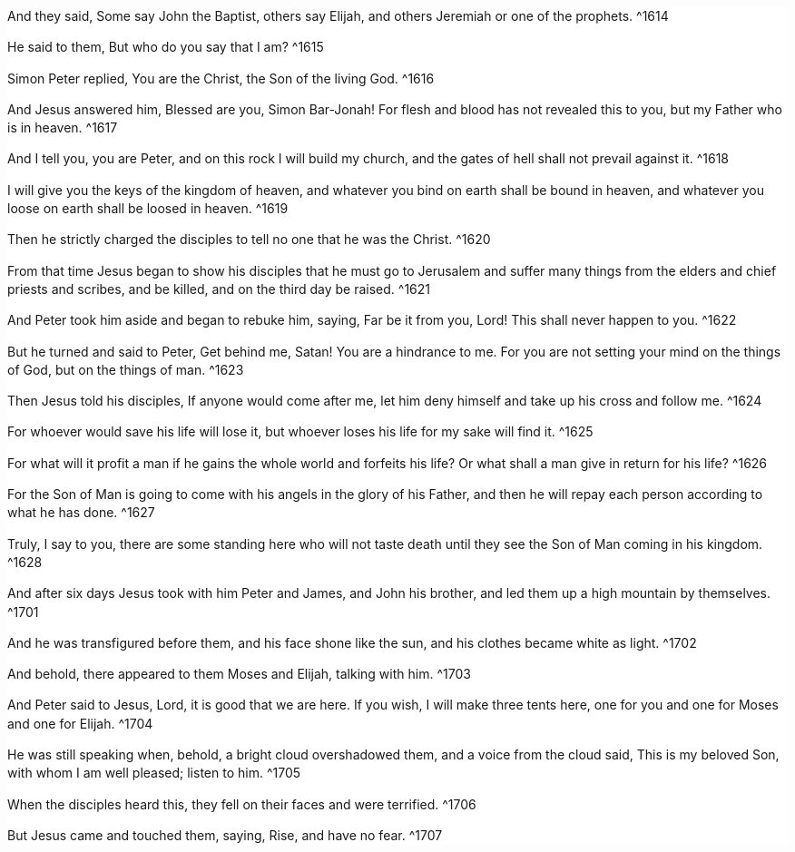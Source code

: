 And they said, Some say John the Baptist, others say Elijah, and others Jeremiah or one of the prophets. ^1614

He said to them, But who do you say that I am? ^1615

Simon Peter replied, You are the Christ, the Son of the living God. ^1616

And Jesus answered him, Blessed are you, Simon Bar-Jonah! For flesh and blood has not revealed this to you, but my Father who is in heaven. ^1617

And I tell you, you are Peter, and on this rock I will build my church, and the gates of hell shall not prevail against it. ^1618

I will give you the keys of the kingdom of heaven, and whatever you bind on earth shall be bound in heaven, and whatever you loose on earth shall be loosed in heaven. ^1619

Then he strictly charged the disciples to tell no one that he was the Christ. ^1620

From that time Jesus began to show his disciples that he must go to Jerusalem and suffer many things from the elders and chief priests and scribes, and be killed, and on the third day be raised. ^1621

And Peter took him aside and began to rebuke him, saying, Far be it from you, Lord! This shall never happen to you. ^1622

But he turned and said to Peter, Get behind me, Satan! You are a hindrance to me. For you are not setting your mind on the things of God, but on the things of man. ^1623

Then Jesus told his disciples, If anyone would come after me, let him deny himself and take up his cross and follow me. ^1624

For whoever would save his life will lose it, but whoever loses his life for my sake will find it. ^1625

For what will it profit a man if he gains the whole world and forfeits his life? Or what shall a man give in return for his life? ^1626

For the Son of Man is going to come with his angels in the glory of his Father, and then he will repay each person according to what he has done. ^1627

Truly, I say to you, there are some standing here who will not taste death until they see the Son of Man coming in his kingdom. ^1628


And after six days Jesus took with him Peter and James, and John his brother, and led them up a high mountain by themselves. ^1701

And he was transfigured before them, and his face shone like the sun, and his clothes became white as light. ^1702

And behold, there appeared to them Moses and Elijah, talking with him. ^1703

And Peter said to Jesus, Lord, it is good that we are here. If you wish, I will make three tents here, one for you and one for Moses and one for Elijah. ^1704

He was still speaking when, behold, a bright cloud overshadowed them, and a voice from the cloud said, This is my beloved Son, with whom I am well pleased; listen to him. ^1705

When the disciples heard this, they fell on their faces and were terrified. ^1706

But Jesus came and touched them, saying, Rise, and have no fear. ^1707
